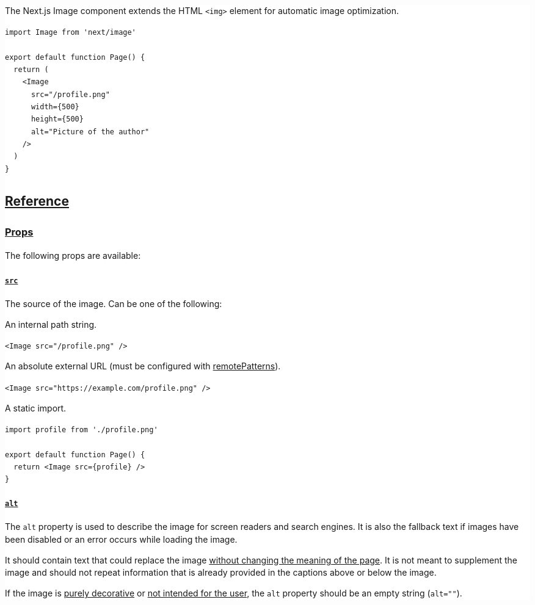 The Next.js Image component extends the HTML `<img>` element for automatic image optimization.

    import Image from 'next/image'
     
    export default function Page() {
      return (
        <Image
          src="/profile.png"
          width={500}
          height={500}
          alt="Picture of the author"
        />
      )
    }

## [Reference](#reference)

### [Props](#props)

The following props are available:

#### [`src`](#src)

The source of the image. Can be one of the following:

An internal path string.

    <Image src="/profile.png" />

An absolute external URL (must be configured with [remotePatterns](#remotepatterns)).

    <Image src="https://example.com/profile.png" />

A static import.

    import profile from './profile.png'
     
    export default function Page() {
      return <Image src={profile} />
    }

#### [`alt`](#alt)

The `alt` property is used to describe the image for screen readers and search engines. It is also the fallback text if images have been disabled or an error occurs while loading the image.

It should contain text that could replace the image [without changing the meaning of the page](https://html.spec.whatwg.org/multipage/images.html#general-guidelines). It is not meant to supplement the image and should not repeat information that is already provided in the captions above or below the image.

If the image is [purely decorative](https://html.spec.whatwg.org/multipage/images.html#a-purely-decorative-image-that-doesn't-add-any-information) or [not intended for the user](https://html.spec.whatwg.org/multipage/images.html#an-image-not-intended-for-the-user), the `alt` property should be an empty string (`alt=""`).
